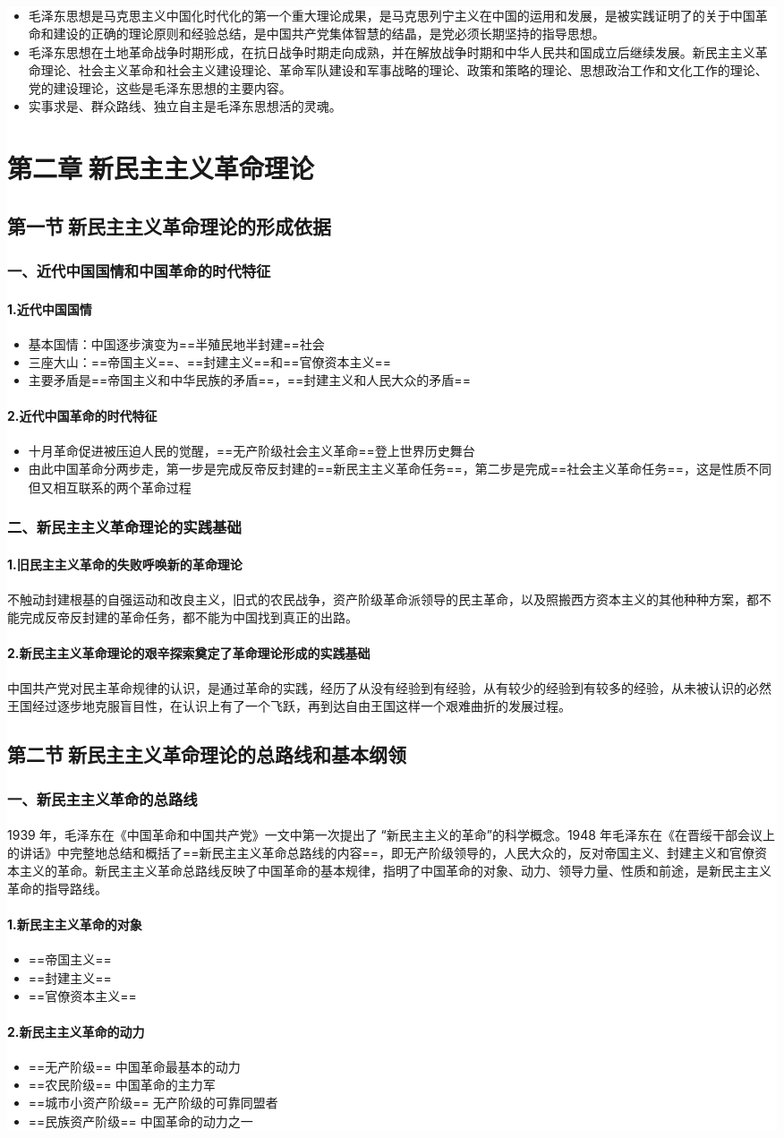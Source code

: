- 毛泽东思想是马克思主义中国化时代化的第一个重大理论成果，是马克思列宁主义在中国的运用和发展，是被实践证明了的关于中国革命和建设的正确的理论原则和经验总结，是中国共产党集体智慧的结晶，是党必须长期坚持的指导思想。
- 毛泽东思想在土地革命战争时期形成，在抗日战争时期走向成熟，并在解放战争时期和中华人民共和国成立后继续发展。新民主主义革命理论、社会主义革命和社会主义建设理论、革命军队建设和军事战略的理论、政策和策略的理论、思想政治工作和文化工作的理论、党的建设理论，这些是毛泽东思想的主要内容。
- 实事求是、群众路线、独立自主是毛泽东思想活的灵魂。

# 第二章 新民主主义革命理论

## 第一节 新民主主义革命理论的形成依据

### 一、近代中国国情和中国革命的时代特征

#### 1.近代中国国情

- 基本国情：中国逐步演变为==半殖民地半封建==社会
- 三座大山：==帝国主义==、==封建主义==和==官僚资本主义==
- 主要矛盾是==帝国主义和中华民族的矛盾==，==封建主义和人民大众的矛盾==

#### 2.近代中国革命的时代特征

- 十月革命促进被压迫人民的觉醒，==无产阶级社会主义革命==登上世界历史舞台
- 由此中国革命分两步走，第一步是完成反帝反封建的==新民主主义革命任务==，第二步是完成==社会主义革命任务==，这是性质不同但又相互联系的两个革命过程

### 二、新民主主义革命理论的实践基础

#### 1.旧民主主义革命的失败呼唤新的革命理论

不触动封建根基的自强运动和改良主义，旧式的农民战争，资产阶级革命派领导的民主革命，以及照搬西方资本主义的其他种种方案，都不能完成反帝反封建的革命任务，都不能为中国找到真正的出路。

#### 2.新民主主义革命理论的艰辛探索奠定了革命理论形成的实践基础

中国共产党对民主革命规律的认识，是通过革命的实践，经历了从没有经验到有经验，从有较少的经验到有较多的经验，从未被认识的必然王国经过逐步地克服盲目性，在认识上有了一个飞跃，再到达自由王国这样一个艰难曲折的发展过程。

## 第二节 新民主主义革命理论的总路线和基本纲领

### 一、新民主主义革命的总路线

1939 年，毛泽东在《中国革命和中国共产党》一文中第一次提出了 “新民主主义的革命”的科学概念。1948 年毛泽东在《在晋绥干部会议上的讲话》中完整地总结和概括了==新民主主义革命总路线的内容==，即无产阶级领导的，人民大众的，反对帝国主义、封建主义和官僚资本主义的革命。新民主主义革命总路线反映了中国革命的基本规律，指明了中国革命的对象、动力、领导力量、性质和前途，是新民主主义革命的指导路线。

#### 1.新民主主义革命的对象

- ==帝国主义==
- ==封建主义==
- ==官僚资本主义==

#### 2.新民主主义革命的动力

- ==无产阶级==
	中国革命最基本的动力
- ==农民阶级==
	中国革命的主力军
- ==城市小资产阶级==
	无产阶级的可靠同盟者
- ==民族资产阶级==
	中国革命的动力之一
